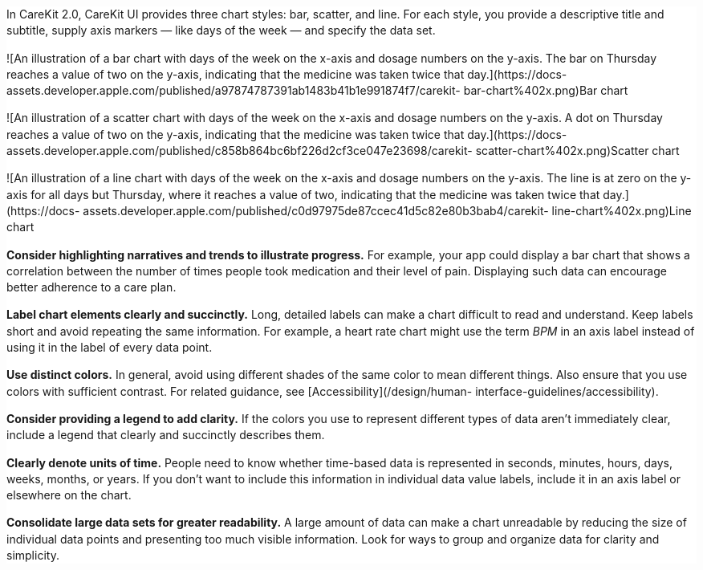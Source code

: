 In CareKit 2.0, CareKit UI provides three chart styles: bar, scatter, and
line. For each style, you provide a descriptive title and subtitle, supply
axis markers — like days of the week — and specify the data set.

![An illustration of a bar chart with days of the week on the x-axis and
dosage numbers on the y-axis. The bar on Thursday reaches a value of two on
the y-axis, indicating that the medicine was taken twice that
day.](https://docs-
assets.developer.apple.com/published/a97874787391ab1483b41b1e991874f7/carekit-
bar-chart%402x.png)Bar chart

![An illustration of a scatter chart with days of the week on the x-axis and
dosage numbers on the y-axis. A dot on Thursday reaches a value of two on the
y-axis, indicating that the medicine was taken twice that day.](https://docs-
assets.developer.apple.com/published/c858b864bc6bf226d2cf3ce047e23698/carekit-
scatter-chart%402x.png)Scatter chart

![An illustration of a line chart with days of the week on the x-axis and
dosage numbers on the y-axis. The line is at zero on the y-axis for all days
but Thursday, where it reaches a value of two, indicating that the medicine
was taken twice that day.](https://docs-
assets.developer.apple.com/published/c0d97975de87ccec41d5c82e80b3bab4/carekit-
line-chart%402x.png)Line chart

**Consider highlighting narratives and trends to illustrate progress.** For
example, your app could display a bar chart that shows a correlation between
the number of times people took medication and their level of pain. Displaying
such data can encourage better adherence to a care plan.

**Label chart elements clearly and succinctly.** Long, detailed labels can
make a chart difficult to read and understand. Keep labels short and avoid
repeating the same information. For example, a heart rate chart might use the
term _BPM_ in an axis label instead of using it in the label of every data
point.

**Use distinct colors.** In general, avoid using different shades of the same
color to mean different things. Also ensure that you use colors with
sufficient contrast. For related guidance, see [Accessibility](/design/human-
interface-guidelines/accessibility).

**Consider providing a legend to add clarity.** If the colors you use to
represent different types of data aren’t immediately clear, include a legend
that clearly and succinctly describes them.

**Clearly denote units of time.** People need to know whether time-based data
is represented in seconds, minutes, hours, days, weeks, months, or years. If
you don’t want to include this information in individual data value labels,
include it in an axis label or elsewhere on the chart.

**Consolidate large data sets for greater readability.** A large amount of
data can make a chart unreadable by reducing the size of individual data
points and presenting too much visible information. Look for ways to group and
organize data for clarity and simplicity.
